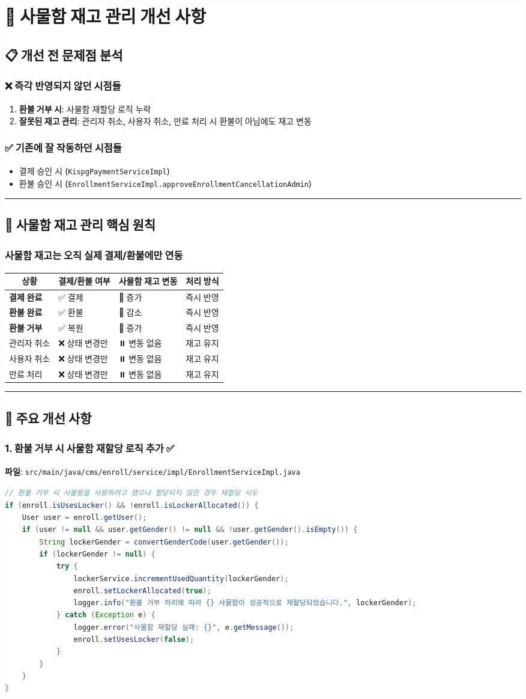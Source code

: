 # 🔄 사물함 재고 관리 개선 사항

## 📋 개선 전 문제점 분석

### ❌ 즉각 반영되지 않던 시점들

1. **환불 거부 시**: 사물함 재할당 로직 누락
2. **잘못된 재고 관리**: 관리자 취소, 사용자 취소, 만료 처리 시 환불이 아님에도 재고 변동

### ✅ 기존에 잘 작동하던 시점들

- 결제 승인 시 (`KispgPaymentServiceImpl`)
- 환불 승인 시 (`EnrollmentServiceImpl.approveEnrollmentCancellationAdmin`)

---

## 🎯 **사물함 재고 관리 핵심 원칙**

### **사물함 재고는 오직 실제 결제/환불에만 연동**

| 상황          | 결제/환불 여부 | 사물함 재고 변동 | 처리 방식 |
| ------------- | -------------- | ---------------- | --------- |
| **결제 완료** | ✅ 결제        | 🔼 증가          | 즉시 반영 |
| **환불 완료** | ✅ 환불        | 🔽 감소          | 즉시 반영 |
| **환불 거부** | ✅ 복원        | 🔼 증가          | 즉시 반영 |
| 관리자 취소   | ❌ 상태 변경만 | ⏸️ 변동 없음     | 재고 유지 |
| 사용자 취소   | ❌ 상태 변경만 | ⏸️ 변동 없음     | 재고 유지 |
| 만료 처리     | ❌ 상태 변경만 | ⏸️ 변동 없음     | 재고 유지 |

---

## 🔧 주요 개선 사항

### 1. **환불 거부 시 사물함 재할당 로직 추가** ✅

**파일**: `src/main/java/cms/enroll/service/impl/EnrollmentServiceImpl.java`

```java
// 환불 거부 시 사물함을 사용하려고 했으나 할당되지 않은 경우 재할당 시도
if (enroll.isUsesLocker() && !enroll.isLockerAllocated()) {
    User user = enroll.getUser();
    if (user != null && user.getGender() != null && !user.getGender().isEmpty()) {
        String lockerGender = convertGenderCode(user.getGender());
        if (lockerGender != null) {
            try {
                lockerService.incrementUsedQuantity(lockerGender);
                enroll.setLockerAllocated(true);
                logger.info("환불 거부 처리에 따라 {} 사물함이 성공적으로 재할당되었습니다.", lockerGender);
            } catch (Exception e) {
                logger.error("사물함 재할당 실패: {}", e.getMessage());
                enroll.setUsesLocker(false);
            }
        }
    }
}
```
